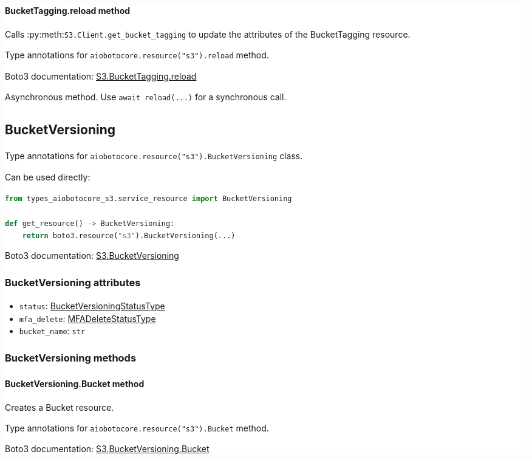 <a id="buckettaggingreload-method"></a>

#### BucketTagging.reload method

Calls :py:meth:`S3.Client.get_bucket_tagging` to update the attributes of the
BucketTagging resource.

Type annotations for `aiobotocore.resource("s3").reload` method.

Boto3 documentation:
[S3.BucketTagging.reload](https://boto3.amazonaws.com/v1/documentation/api/latest/reference/services/s3.html#S3.BucketTagging.reload)

Asynchronous method. Use `await reload(...)` for a synchronous call.

<a id="bucketversioning"></a>

## BucketVersioning

Type annotations for `aiobotocore.resource("s3").BucketVersioning` class.

Can be used directly:

```python
from types_aiobotocore_s3.service_resource import BucketVersioning

def get_resource() -> BucketVersioning:
    return boto3.resource("s3").BucketVersioning(...)
```

Boto3 documentation:
[S3.BucketVersioning](https://boto3.amazonaws.com/v1/documentation/api/latest/reference/services/s3.html#S3.ServiceResource.BucketVersioning)

<a id="bucketversioning-attributes"></a>

### BucketVersioning attributes

- `status`:
  [BucketVersioningStatusType](./literals.md#bucketversioningstatustype)
- `mfa_delete`: [MFADeleteStatusType](./literals.md#mfadeletestatustype)
- `bucket_name`: `str`

<a id="bucketversioning-methods"></a>

### BucketVersioning methods

<a id="bucketversioningbucket-method"></a>

#### BucketVersioning.Bucket method

Creates a Bucket resource.

Type annotations for `aiobotocore.resource("s3").Bucket` method.

Boto3 documentation:
[S3.BucketVersioning.Bucket](https://boto3.amazonaws.com/v1/documentation/api/latest/reference/services/s3.html#S3.BucketVersioning.Bucket)
